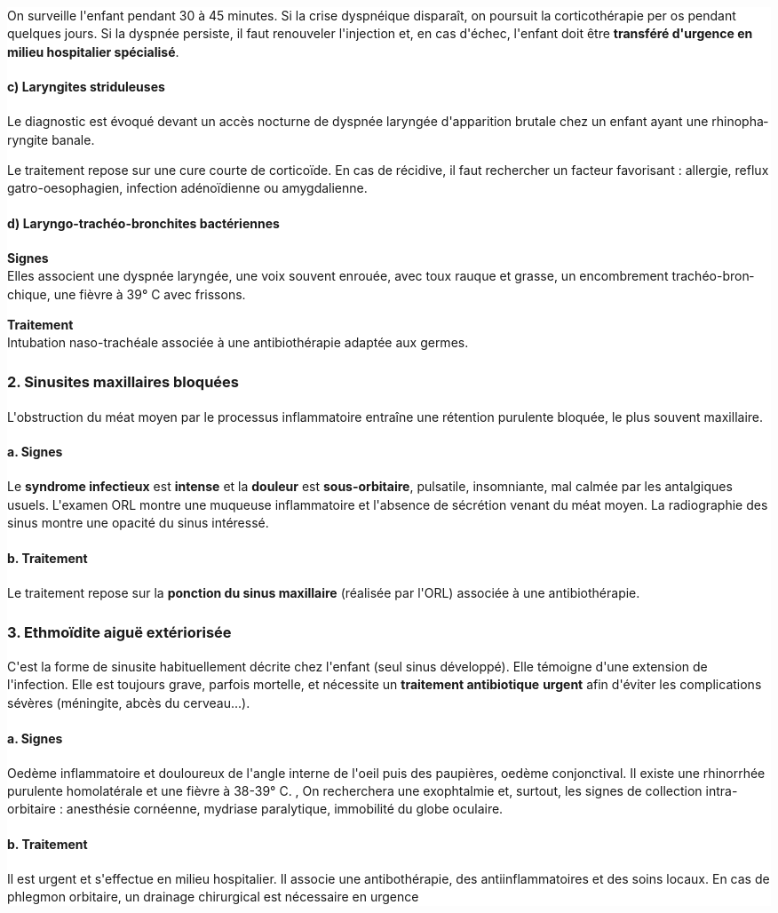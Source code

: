 On surveille l'enfant pendant 30 à 45 minutes. Si la crise dyspnéique disparaît, on poursuit la corticothérapie per os pendant quelques jours. Si la dyspnée persiste, il faut renouveler l'injection et, en cas d'échec, l'enfant doit être **transféré d'urgence en milieu hospitalier spécialisé**.

#### c) Laryngites striduleuses

Le diagnostic est évoqué devant un accès nocturne de dyspnée laryngée d'apparition brutale chez un enfant ayant une rhinopha­ryngite banale.

Le traitement repose sur une cure courte de corticoïde. En cas de récidive, il faut recher­cher un facteur favorisant : allergie, reflux gatro-oesophagien, infection adénoïdienne ou amygdalienne.

#### d) Laryngo-trachéo-bronchites bactériennes

**Signes**  
Elles associent une dyspnée laryngée, une voix souvent enrouée, avec toux rauque et grasse, un encombrement trachéo-bron­chique, une fièvre à 39° C avec frissons.

**Traitement**  
Intubation naso-trachéale associée à une antibiothérapie adaptée aux germes.

### **2. Sinusites maxillaires bloquées**

L'obstruction du méat moyen par le processus inflammatoire entraîne une rétention purulen­te bloquée, le plus souvent maxillaire.

#### a. Signes

Le **syndrome infectieux** est **intense** et la **douleur** est **sous-orbitaire**, pulsatile, insom­niante, mal calmée par les antalgiques usuels. L'examen ORL montre une muqueuse inflammatoire et l'absence de sécrétion venant du méat moyen. La radiographie des sinus montre une opacité du sinus intéressé.

#### b. Traitement

Le traitement repose sur la **ponction du sinus maxillaire** (réalisée par l'ORL) asso­ciée à une antibiothérapie.

### 3. Ethmoïdite aiguë extériorisée

C'est la forme de sinusite habituellement décrite chez l'enfant (seul sinus développé). Elle témoigne d'une extension de l'infection. Elle est toujours grave, parfois mortelle, et nécessite un **traitement antibiotique** **urgent** afin d'éviter les complications sévères (méningite, abcès du cerveau...).

#### a. Signes

Oedème inflammatoire et douloureux de l'angle interne de l'oeil puis des paupières, oedème conjonctival. Il existe une rhinorrhée purulente homolatérale et une fièvre à 38-39° C. , On recherchera une exophtalmie et, surtout, les signes de collection intra-orbitaire : anes­thésie cornéenne, mydriase paralytique, immobilité du globe oculaire.

#### b. Traitement

Il est urgent et s'effectue en milieu hospita­lier. Il associe une antibothérapie, des anti­inflammatoires et des soins locaux. En cas de phlegmon orbitaire, un drainage chirurgi­cal est nécessaire en urgence
